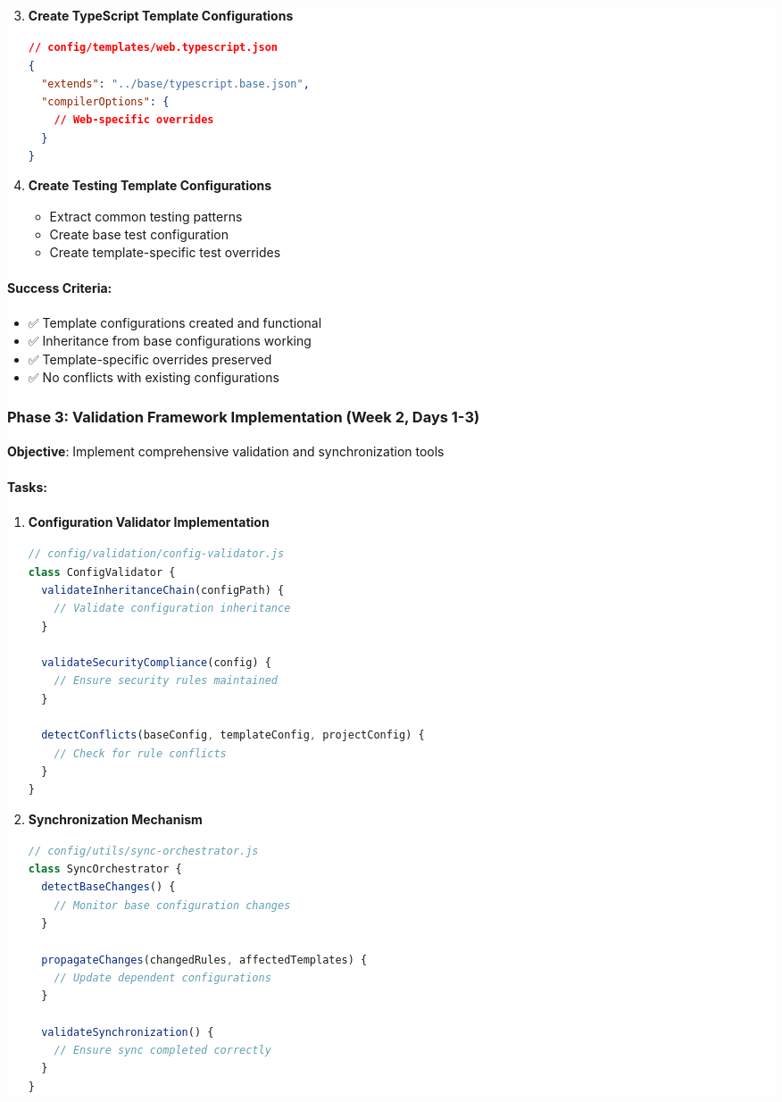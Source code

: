 3. **Create TypeScript Template Configurations**
   ```json
   // config/templates/web.typescript.json
   {
     "extends": "../base/typescript.base.json",
     "compilerOptions": {
       // Web-specific overrides
     }
   }
   ```

4. **Create Testing Template Configurations**
   - Extract common testing patterns
   - Create base test configuration
   - Create template-specific test overrides

#### Success Criteria:
- ✅ Template configurations created and functional
- ✅ Inheritance from base configurations working
- ✅ Template-specific overrides preserved
- ✅ No conflicts with existing configurations

### Phase 3: Validation Framework Implementation (Week 2, Days 1-3)
**Objective**: Implement comprehensive validation and synchronization tools

#### Tasks:
1. **Configuration Validator Implementation**
   ```javascript
   // config/validation/config-validator.js
   class ConfigValidator {
     validateInheritanceChain(configPath) {
       // Validate configuration inheritance
     }
     
     validateSecurityCompliance(config) {
       // Ensure security rules maintained
     }
     
     detectConflicts(baseConfig, templateConfig, projectConfig) {
       // Check for rule conflicts
     }
   }
   ```

2. **Synchronization Mechanism**
   ```javascript
   // config/utils/sync-orchestrator.js
   class SyncOrchestrator {
     detectBaseChanges() {
       // Monitor base configuration changes
     }
     
     propagateChanges(changedRules, affectedTemplates) {
       // Update dependent configurations
     }
     
     validateSynchronization() {
       // Ensure sync completed correctly
     }
   }
   ```
